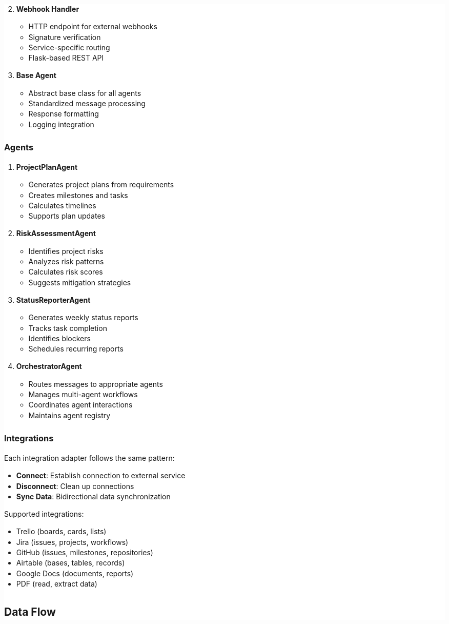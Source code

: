 2. **Webhook Handler**
   - HTTP endpoint for external webhooks
   - Signature verification
   - Service-specific routing
   - Flask-based REST API

3. **Base Agent**
   - Abstract base class for all agents
   - Standardized message processing
   - Response formatting
   - Logging integration

### Agents

1. **ProjectPlanAgent**
   - Generates project plans from requirements
   - Creates milestones and tasks
   - Calculates timelines
   - Supports plan updates

2. **RiskAssessmentAgent**
   - Identifies project risks
   - Analyzes risk patterns
   - Calculates risk scores
   - Suggests mitigation strategies

3. **StatusReporterAgent**
   - Generates weekly status reports
   - Tracks task completion
   - Identifies blockers
   - Schedules recurring reports

4. **OrchestratorAgent**
   - Routes messages to appropriate agents
   - Manages multi-agent workflows
   - Coordinates agent interactions
   - Maintains agent registry

### Integrations

Each integration adapter follows the same pattern:
- **Connect**: Establish connection to external service
- **Disconnect**: Clean up connections
- **Sync Data**: Bidirectional data synchronization

Supported integrations:
- Trello (boards, cards, lists)
- Jira (issues, projects, workflows)
- GitHub (issues, milestones, repositories)
- Airtable (bases, tables, records)
- Google Docs (documents, reports)
- PDF (read, extract data)

## Data Flow
